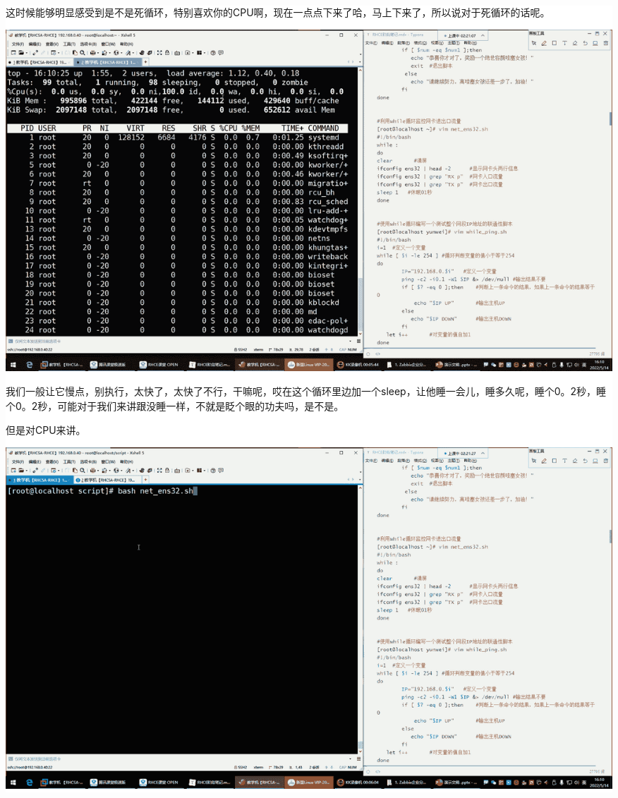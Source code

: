 这时候能够明显感受到是不是死循环，特别喜欢你的CPU啊，现在一点点下来了哈，马上下来了，所以说对于死循环的话呢。



![](img/8404a0eb5cc5d347312c75f75452ed0e_11.png)

我们一般让它慢点，别执行，太快了，太快了不行，干嘛呢，哎在这个循环里边加一个sleep，让他睡一会儿，睡多久呢，睡个0。2秒，睡个0。2秒，可能对于我们来讲跟没睡一样，不就是眨个眼的功夫吗，是不是。

但是对CPU来讲。

![](img/8404a0eb5cc5d347312c75f75452ed0e_13.png)
